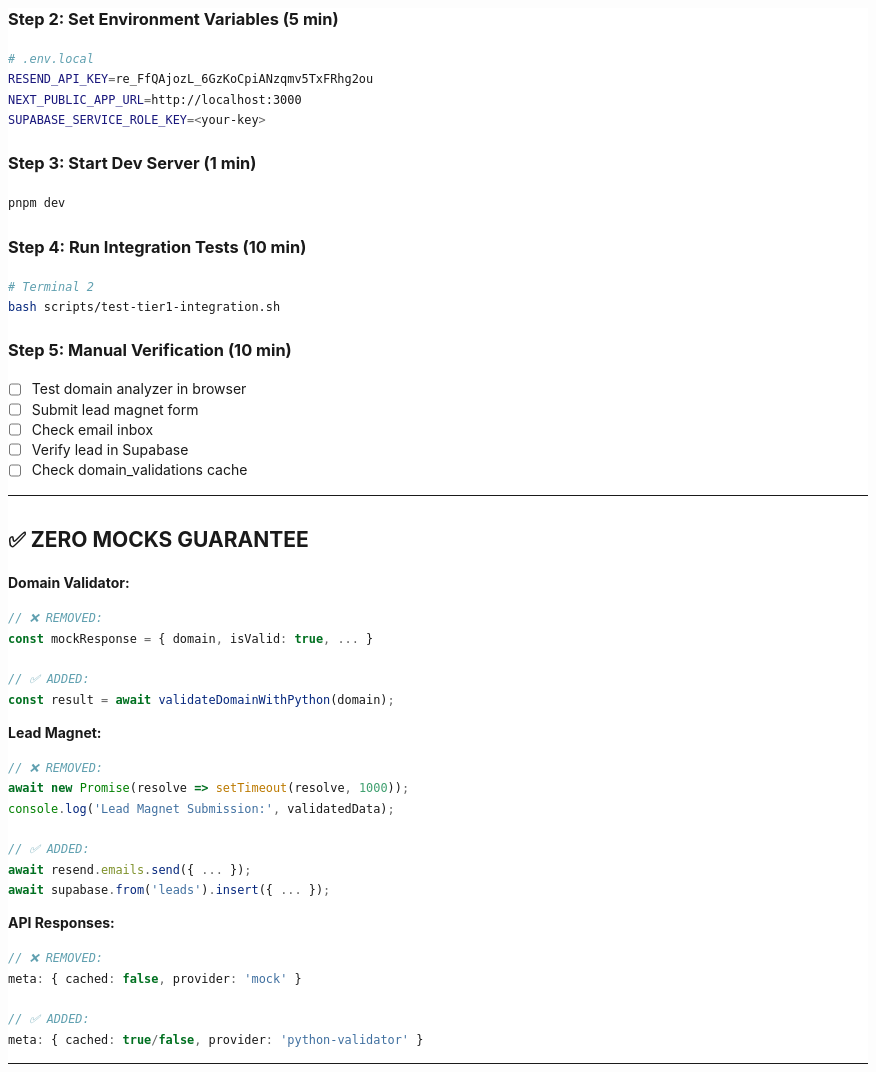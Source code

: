 ### Step 2: Set Environment Variables (5 min)
```bash
# .env.local
RESEND_API_KEY=re_FfQAjozL_6GzKoCpiANzqmv5TxFRhg2ou
NEXT_PUBLIC_APP_URL=http://localhost:3000
SUPABASE_SERVICE_ROLE_KEY=<your-key>
```

### Step 3: Start Dev Server (1 min)
```bash
pnpm dev
```

### Step 4: Run Integration Tests (10 min)
```bash
# Terminal 2
bash scripts/test-tier1-integration.sh
```

### Step 5: Manual Verification (10 min)
- [ ] Test domain analyzer in browser
- [ ] Submit lead magnet form
- [ ] Check email inbox
- [ ] Verify lead in Supabase
- [ ] Check domain_validations cache

---

## ✅ ZERO MOCKS GUARANTEE

**Domain Validator:**
```typescript
// ❌ REMOVED:
const mockResponse = { domain, isValid: true, ... }

// ✅ ADDED:
const result = await validateDomainWithPython(domain);
```

**Lead Magnet:**
```typescript
// ❌ REMOVED:
await new Promise(resolve => setTimeout(resolve, 1000));
console.log('Lead Magnet Submission:', validatedData);

// ✅ ADDED:
await resend.emails.send({ ... });
await supabase.from('leads').insert({ ... });
```

**API Responses:**
```typescript
// ❌ REMOVED:
meta: { cached: false, provider: 'mock' }

// ✅ ADDED:
meta: { cached: true/false, provider: 'python-validator' }
```

---